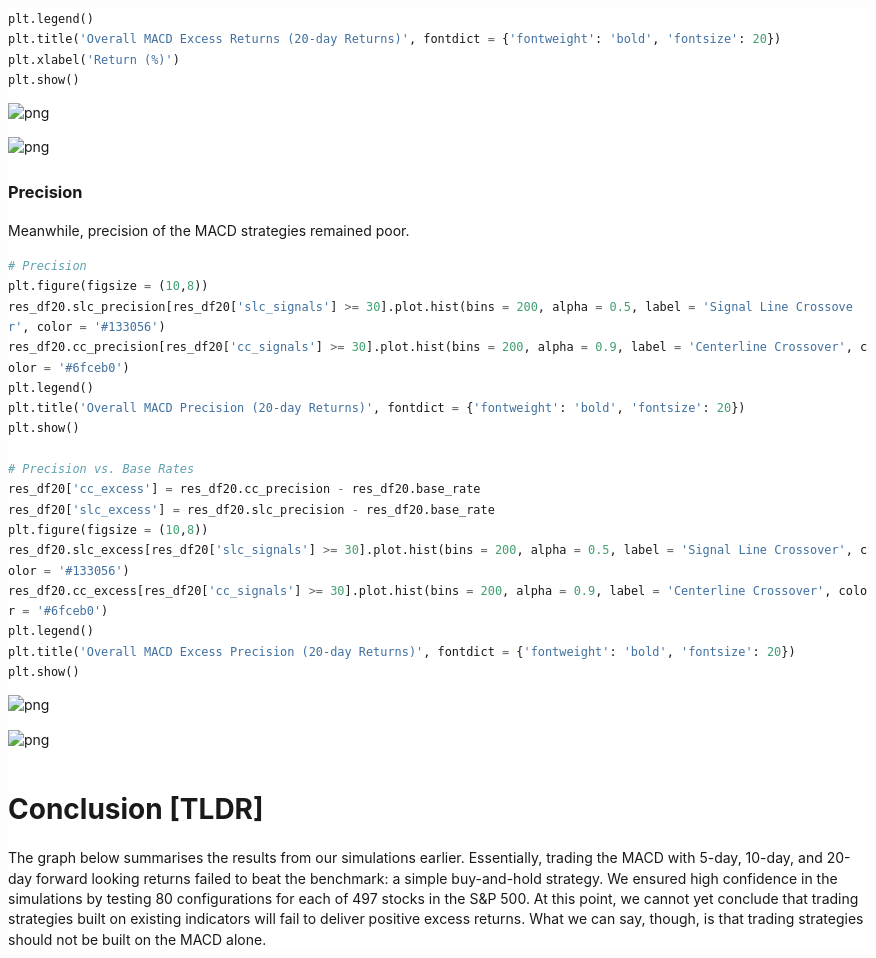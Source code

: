 ```python
plt.legend()
plt.title('Overall MACD Excess Returns (20-day Returns)', fontdict = {'fontweight': 'bold', 'fontsize': 20})
plt.xlabel('Return (%)')
plt.show()
```


![png](output_23_0.png)



![png](output_23_1.png)


### Precision
Meanwhile, precision of the MACD strategies remained poor.


```python
# Precision
plt.figure(figsize = (10,8))
res_df20.slc_precision[res_df20['slc_signals'] >= 30].plot.hist(bins = 200, alpha = 0.5, label = 'Signal Line Crossover', color = '#133056')
res_df20.cc_precision[res_df20['cc_signals'] >= 30].plot.hist(bins = 200, alpha = 0.9, label = 'Centerline Crossover', color = '#6fceb0')
plt.legend()
plt.title('Overall MACD Precision (20-day Returns)', fontdict = {'fontweight': 'bold', 'fontsize': 20})
plt.show()

# Precision vs. Base Rates
res_df20['cc_excess'] = res_df20.cc_precision - res_df20.base_rate
res_df20['slc_excess'] = res_df20.slc_precision - res_df20.base_rate
plt.figure(figsize = (10,8))
res_df20.slc_excess[res_df20['slc_signals'] >= 30].plot.hist(bins = 200, alpha = 0.5, label = 'Signal Line Crossover', color = '#133056')
res_df20.cc_excess[res_df20['cc_signals'] >= 30].plot.hist(bins = 200, alpha = 0.9, label = 'Centerline Crossover', color = '#6fceb0')
plt.legend()
plt.title('Overall MACD Excess Precision (20-day Returns)', fontdict = {'fontweight': 'bold', 'fontsize': 20})
plt.show()
```


![png](output_25_0.png)



![png](output_25_1.png)


# Conclusion [TLDR]
The graph below summarises the results from our simulations earlier. Essentially, trading the MACD with 5-day, 10-day, and 20-day forward looking returns failed to beat the benchmark: a simple buy-and-hold strategy. We ensured high confidence in the simulations by testing 80 configurations for each of 497 stocks in the S&P 500. At this point, we cannot yet conclude that trading strategies built on existing indicators will fail to deliver positive excess returns. What we can say, though, is that trading strategies should not be built on the MACD alone.
